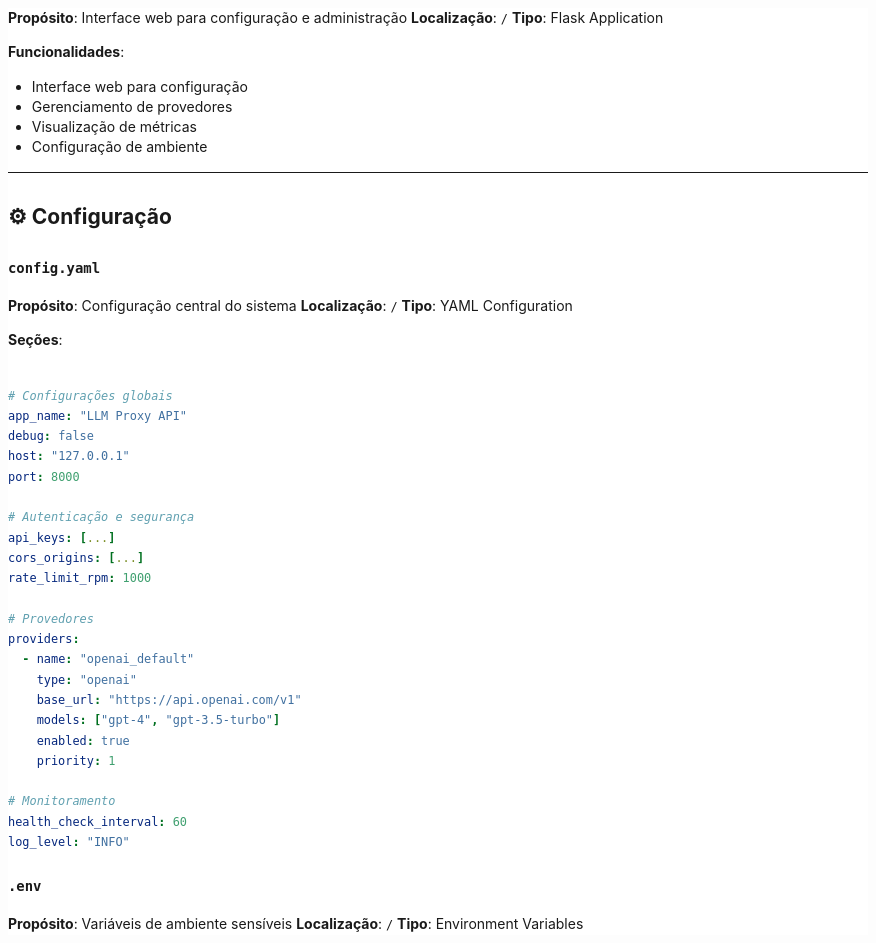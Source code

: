 **Propósito**: Interface web para configuração e administração
**Localização**: `/`
**Tipo**: Flask Application

**Funcionalidades**:

- Interface web para configuração
- Gerenciamento de provedores
- Visualização de métricas
- Configuração de ambiente

---

## ⚙️ Configuração

### `config.yaml`

**Propósito**: Configuração central do sistema
**Localização**: `/`
**Tipo**: YAML Configuration

**Seções**:

```yaml

# Configurações globais
app_name: "LLM Proxy API"
debug: false
host: "127.0.0.1"
port: 8000

# Autenticação e segurança
api_keys: [...]
cors_origins: [...]
rate_limit_rpm: 1000

# Provedores
providers:
  - name: "openai_default"
    type: "openai"
    base_url: "https://api.openai.com/v1"
    models: ["gpt-4", "gpt-3.5-turbo"]
    enabled: true
    priority: 1

# Monitoramento
health_check_interval: 60
log_level: "INFO"
```

### `.env`

**Propósito**: Variáveis de ambiente sensíveis
**Localização**: `/`
**Tipo**: Environment Variables
